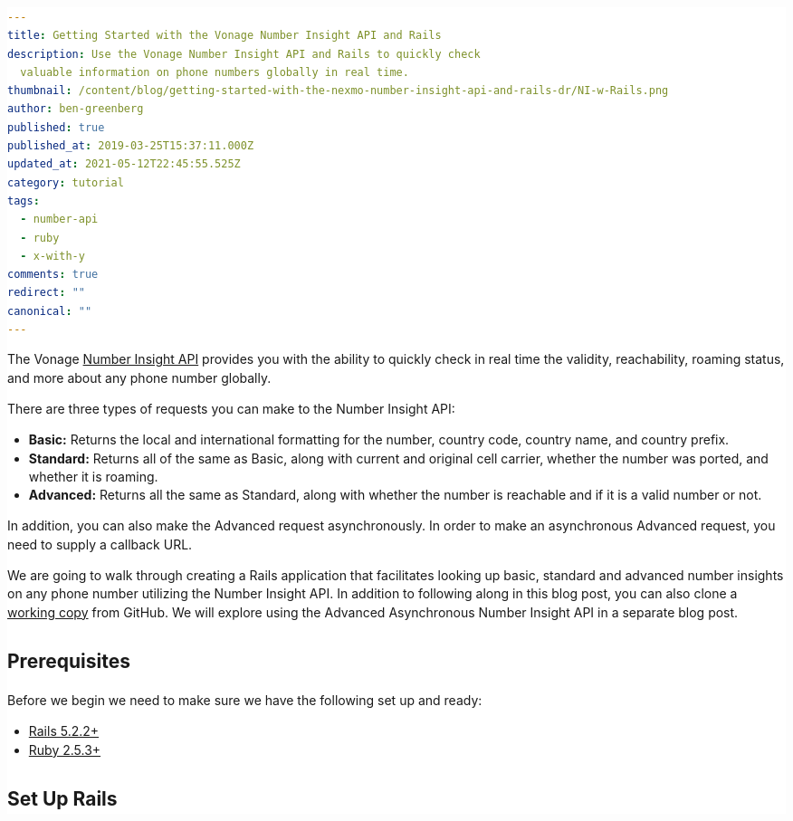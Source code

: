 ```yaml
---
title: Getting Started with the Vonage Number Insight API and Rails
description: Use the Vonage Number Insight API and Rails to quickly check
  valuable information on phone numbers globally in real time.
thumbnail: /content/blog/getting-started-with-the-nexmo-number-insight-api-and-rails-dr/NI-w-Rails.png
author: ben-greenberg
published: true
published_at: 2019-03-25T15:37:11.000Z
updated_at: 2021-05-12T22:45:55.525Z
category: tutorial
tags:
  - number-api
  - ruby
  - x-with-y
comments: true
redirect: ""
canonical: ""
---
```

The Vonage [Number Insight API](https://developer.nexmo.com/number-insight/overview) provides you with the ability to quickly check in real time the validity, reachability, roaming status, and more about any phone number globally.

There are three types of requests you can make to the Number Insight API:

* **Basic:** Returns the local and international formatting for the number, country code, country name, and country prefix.
* **Standard:** Returns all of the same as Basic, along with current and original cell carrier, whether the number was ported, and whether it is roaming.
* **Advanced:** Returns all the same as Standard, along with whether the number is reachable and if it is a valid number or not.

In addition, you can also make the Advanced request asynchronously. In order to make an asynchronous Advanced request, you need to supply a callback URL. 

We are going to walk through creating a Rails application that facilitates looking up basic, standard and advanced number insights on any phone number utilizing the Number Insight API. In addition to following along in this blog post, you can also clone a [working copy](https://github.com/Nexmo/nexmo-rails-number-insights) from GitHub. We will explore using the Advanced Asynchronous Number Insight API in a separate blog post.

## Prerequisites

Before we begin we need to make sure we have the following set up and ready:

* [Rails 5.2.2+](http://rubyonrails.org/)
* [Ruby 2.5.3+](https://www.ruby-lang.org/en/downloads/)

<sign-up number></sign-up>

## Set Up Rails

